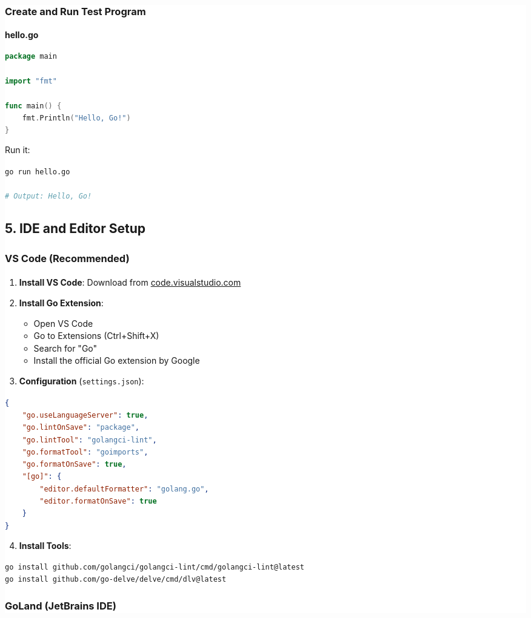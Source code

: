 ### Create and Run Test Program

**hello.go**
```go
package main

import "fmt"

func main() {
    fmt.Println("Hello, Go!")
}
```

Run it:
```bash
go run hello.go

# Output: Hello, Go!
```

## 5. IDE and Editor Setup

### VS Code (Recommended)

1. **Install VS Code**: Download from [code.visualstudio.com](https://code.visualstudio.com/)

2. **Install Go Extension**:
   - Open VS Code
   - Go to Extensions (Ctrl+Shift+X)
   - Search for "Go"
   - Install the official Go extension by Google

3. **Configuration** (`settings.json`):
```json
{
    "go.useLanguageServer": true,
    "go.lintOnSave": "package",
    "go.lintTool": "golangci-lint",
    "go.formatTool": "goimports",
    "go.formatOnSave": true,
    "[go]": {
        "editor.defaultFormatter": "golang.go",
        "editor.formatOnSave": true
    }
}
```

4. **Install Tools**:
```bash
go install github.com/golangci/golangci-lint/cmd/golangci-lint@latest
go install github.com/go-delve/delve/cmd/dlv@latest
```

### GoLand (JetBrains IDE)
